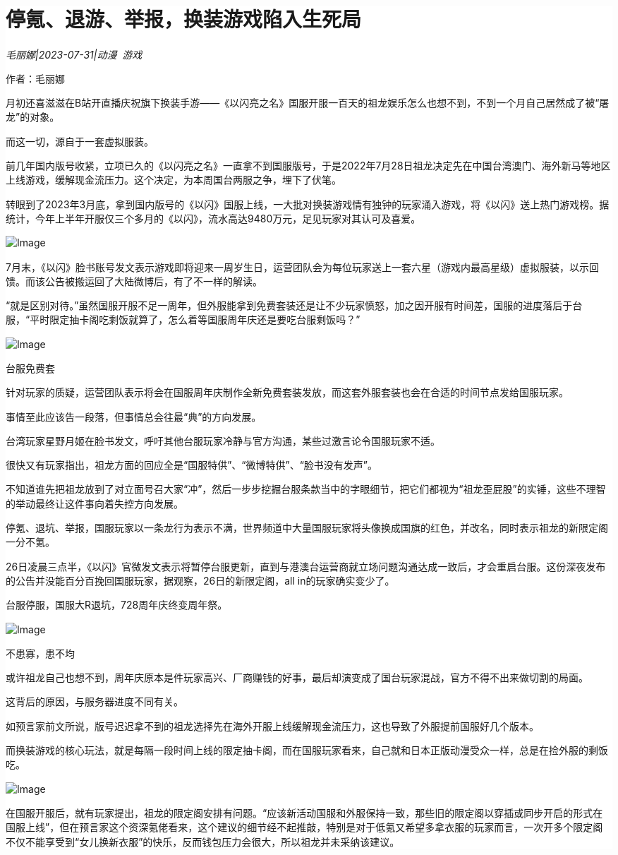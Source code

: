 # 停氪、退游、举报，换装游戏陷入生死局

*毛丽娜|2023-07-31|动漫 
                                                游戏*

作者：毛丽娜

月初还喜滋滋在B站开直播庆祝旗下换装手游——《以闪亮之名》国服开服一百天的祖龙娱乐怎么也想不到，不到一个月自己居然成了被“屠龙”的对象。

而这一切，源自于一套虚拟服装。

前几年国内版号收紧，立项已久的《以闪亮之名》一直拿不到国服版号，于是2022年7月28日祖龙决定先在中国台湾澳门、海外新马等地区上线游戏，缓解现金流压力。这个决定，为本周国台两服之争，埋下了伏笔。

转眼到了2023年3月底，拿到国内版号的《以闪》国服上线，一大批对换装游戏情有独钟的玩家涌入游戏，将《以闪》送上热门游戏榜。据统计，今年上半年开服仅三个多月的《以闪》，流水高达9480万元，足见玩家对其认可及喜爱。

![Image](https://p3-sign.toutiaoimg.com/tos-cn-i-qvj2lq49k0/a578247257034d4aa52566b8469d1a75~noop.image?_iz=58558&from=article.pc_detail&x-expires=1691400281&x-signature=S9Naw73ZBq8SP8zAlX9%2F46kWK2Y%3D)

7月末，《以闪》脸书账号发文表示游戏即将迎来一周岁生日，运营团队会为每位玩家送上一套六星（游戏内最高星级）虚拟服装，以示回馈。而该公告被搬运回了大陆微博后，有了不一样的解读。

“就是区别对待。”虽然国服开服不足一周年，但外服能拿到免费套装还是让不少玩家愤怒，加之因开服有时间差，国服的进度落后于台服，“平时限定抽卡阁吃剩饭就算了，怎么着等国服周年庆还是要吃台服剩饭吗？”

![Image](https://p3-sign.toutiaoimg.com/tos-cn-i-qvj2lq49k0/d0d4c6f2a1e44f5ca99b965f9e91a0ea~noop.image?_iz=58558&from=article.pc_detail&x-expires=1691400281&x-signature=w3qyp6uc2pGM1ABc8N6PE66wPQo%3D)

台服免费套

针对玩家的质疑，运营团队表示将会在国服周年庆制作全新免费套装发放，而这套外服套装也会在合适的时间节点发给国服玩家。

事情至此应该告一段落，但事情总会往最“典”的方向发展。

台湾玩家星野月姬在脸书发文，呼吁其他台服玩家冷静与官方沟通，某些过激言论令国服玩家不适。

很快又有玩家指出，祖龙方面的回应全是“国服特供”、“微博特供”、“脸书没有发声”。

不知道谁先把祖龙放到了对立面号召大家“冲”，然后一步步挖掘台服条款当中的字眼细节，把它们都视为“祖龙歪屁股”的实锤，这些不理智的举动最终让这件事向着失控方向发展。

停氪、退坑、举报，国服玩家以一条龙行为表示不满，世界频道中大量国服玩家将头像换成国旗的红色，并改名，同时表示祖龙的新限定阁一分不氪。

26日凌晨三点半，《以闪》官微发文表示将暂停台服更新，直到与港澳台运营商就立场问题沟通达成一致后，才会重启台服。这份深夜发布的公告并没能百分百挽回国服玩家，据观察，26日的新限定阁，all in的玩家确实变少了。

台服停服，国服大R退坑，728周年庆终变周年祭。

![Image](https://p3-sign.toutiaoimg.com/tos-cn-i-qvj2lq49k0/8c20cfe722db48f6aae3bcc37eddaaec~noop.image?_iz=58558&from=article.pc_detail&x-expires=1691400281&x-signature=jIz6hLPYLf5LCg17hR7j8umEIl4%3D)

不患寡，患不均

或许祖龙自己也想不到，周年庆原本是件玩家高兴、厂商赚钱的好事，最后却演变成了国台玩家混战，官方不得不出来做切割的局面。

这背后的原因，与服务器进度不同有关。

如预言家前文所说，版号迟迟拿不到的祖龙选择先在海外开服上线缓解现金流压力，这也导致了外服提前国服好几个版本。

而换装游戏的核心玩法，就是每隔一段时间上线的限定抽卡阁，而在国服玩家看来，自己就和日本正版动漫受众一样，总是在捡外服的剩饭吃。

![Image](https://p26-sign.toutiaoimg.com/tos-cn-i-qvj2lq49k0/772105328791402eb51e055745bce709~noop.image?_iz=58558&from=article.pc_detail&x-expires=1691400281&x-signature=Uh4f8k0G0Kx7CK380WBiCHn8%2FXY%3D)

在国服开服后，就有玩家提出，祖龙的限定阁安排有问题。“应该新活动国服和外服保持一致，那些旧的限定阁以穿插或同步开启的形式在国服上线”，但在预言家这个资深氪佬看来，这个建议的细节经不起推敲，特别是对于低氪又希望多拿衣服的玩家而言，一次开多个限定阁不仅不能享受到“女儿换新衣服”的快乐，反而钱包压力会很大，所以祖龙并未采纳该建议。
